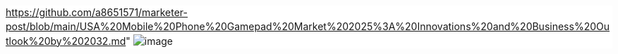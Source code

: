 <a href=https://github.com/a8651571/marketer-post/blob/main/USA%20Mobile%20Phone%20Gamepad%20Market%202025%3A%20Innovations%20and%20Business%20Outlook%20by%202032.md>https://github.com/a8651571/marketer-post/blob/main/USA%20Mobile%20Phone%20Gamepad%20Market%202025%3A%20Innovations%20and%20Business%20Outlook%20by%202032.md</a>"
![image](https://github.com/user-attachments/assets/3b8a74a2-5f3a-47d7-8b1a-2ce588d82312)
